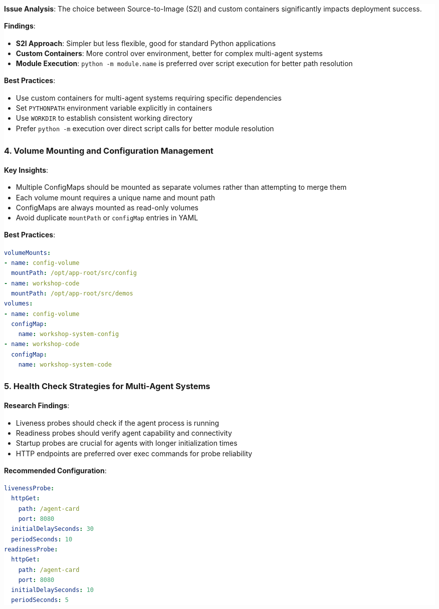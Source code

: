 **Issue Analysis**: The choice between Source-to-Image (S2I) and custom containers significantly impacts deployment success.

**Findings**:
- **S2I Approach**: Simpler but less flexible, good for standard Python applications
- **Custom Containers**: More control over environment, better for complex multi-agent systems
- **Module Execution**: `python -m module.name` is preferred over script execution for better path resolution

**Best Practices**:
- Use custom containers for multi-agent systems requiring specific dependencies
- Set `PYTHONPATH` environment variable explicitly in containers
- Use `WORKDIR` to establish consistent working directory
- Prefer `python -m` execution over direct script calls for better module resolution

### 4. Volume Mounting and Configuration Management

**Key Insights**:
- Multiple ConfigMaps should be mounted as separate volumes rather than attempting to merge them
- Each volume mount requires a unique name and mount path
- ConfigMaps are always mounted as read-only volumes
- Avoid duplicate `mountPath` or `configMap` entries in YAML

**Best Practices**:
```yaml
volumeMounts:
- name: config-volume
  mountPath: /opt/app-root/src/config
- name: workshop-code
  mountPath: /opt/app-root/src/demos
volumes:
- name: config-volume
  configMap:
    name: workshop-system-config
- name: workshop-code
  configMap:
    name: workshop-system-code
```

### 5. Health Check Strategies for Multi-Agent Systems

**Research Findings**:
- Liveness probes should check if the agent process is running
- Readiness probes should verify agent capability and connectivity
- Startup probes are crucial for agents with longer initialization times
- HTTP endpoints are preferred over exec commands for probe reliability

**Recommended Configuration**:
```yaml
livenessProbe:
  httpGet:
    path: /agent-card
    port: 8080
  initialDelaySeconds: 30
  periodSeconds: 10
readinessProbe:
  httpGet:
    path: /agent-card
    port: 8080
  initialDelaySeconds: 10
  periodSeconds: 5
```
